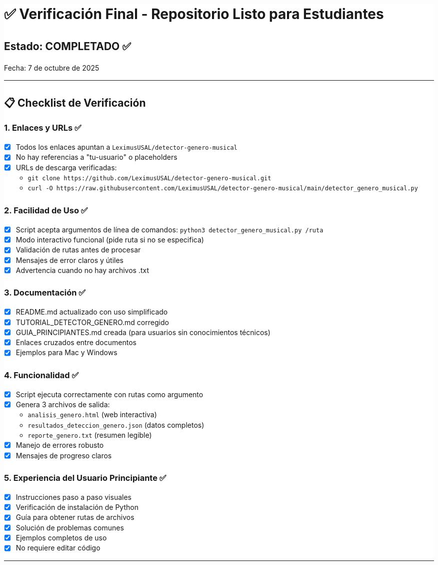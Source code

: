 # ✅ Verificación Final - Repositorio Listo para Estudiantes

## Estado: COMPLETADO ✅

Fecha: 7 de octubre de 2025

---

## 📋 Checklist de Verificación

### 1. Enlaces y URLs ✅
- [x] Todos los enlaces apuntan a `LeximusUSAL/detector-genero-musical`
- [x] No hay referencias a "tu-usuario" o placeholders
- [x] URLs de descarga verificadas:
  - `git clone https://github.com/LeximusUSAL/detector-genero-musical.git`
  - `curl -O https://raw.githubusercontent.com/LeximusUSAL/detector-genero-musical/main/detector_genero_musical.py`

### 2. Facilidad de Uso ✅
- [x] Script acepta argumentos de línea de comandos: `python3 detector_genero_musical.py /ruta`
- [x] Modo interactivo funcional (pide ruta si no se especifica)
- [x] Validación de rutas antes de procesar
- [x] Mensajes de error claros y útiles
- [x] Advertencia cuando no hay archivos .txt

### 3. Documentación ✅
- [x] README.md actualizado con uso simplificado
- [x] TUTORIAL_DETECTOR_GENERO.md corregido
- [x] GUIA_PRINCIPIANTES.md creada (para usuarios sin conocimientos técnicos)
- [x] Enlaces cruzados entre documentos
- [x] Ejemplos para Mac y Windows

### 4. Funcionalidad ✅
- [x] Script ejecuta correctamente con rutas como argumento
- [x] Genera 3 archivos de salida:
  - `analisis_genero.html` (web interactiva)
  - `resultados_deteccion_genero.json` (datos completos)
  - `reporte_genero.txt` (resumen legible)
- [x] Manejo de errores robusto
- [x] Mensajes de progreso claros

### 5. Experiencia del Usuario Principiante ✅
- [x] Instrucciones paso a paso visuales
- [x] Verificación de instalación de Python
- [x] Guía para obtener rutas de archivos
- [x] Solución de problemas comunes
- [x] Ejemplos completos de uso
- [x] No requiere editar código

---